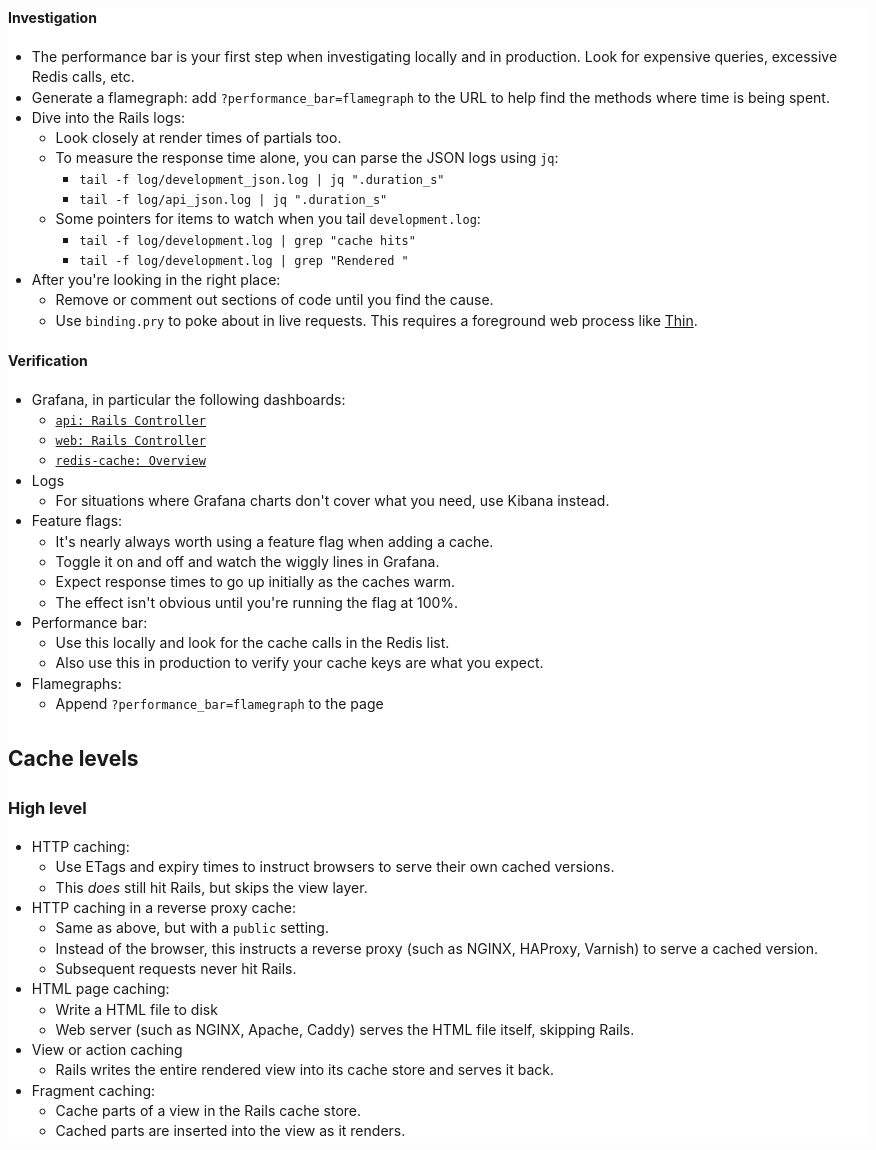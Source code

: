 #### Investigation

- The performance bar is your first step when investigating locally and in production.
  Look for expensive queries, excessive Redis calls, etc.
- Generate a flamegraph: add `?performance_bar=flamegraph` to the URL to help find
  the methods where time is being spent.
- Dive into the Rails logs:
  - Look closely at render times of partials too.
  - To measure the response time alone, you can parse the JSON logs using `jq`:
    - `tail -f log/development_json.log | jq ".duration_s"`
    - `tail -f log/api_json.log | jq ".duration_s"`
  - Some pointers for items to watch when you tail `development.log`:
    - `tail -f log/development.log | grep "cache hits"`
    - `tail -f log/development.log | grep "Rendered "`
- After you're looking in the right place:
  - Remove or comment out sections of code until you find the cause.
  - Use `binding.pry` to poke about in live requests. This requires a foreground
    web process like [Thin](https://gitlab.com/gitlab-org/gitlab-development-kit/-/blob/main/doc/howto/pry.md).

#### Verification

- Grafana, in particular the following dashboards:
  - [`api: Rails Controller`](https://dashboards.gitlab.net/d/api-rails-controller/api-rails-controller?orgId=1)
  - [`web: Rails Controller`](https://dashboards.gitlab.net/d/web-rails-controller/web-rails-controller?orgId=1)
  - [`redis-cache: Overview`](https://dashboards.gitlab.net/d/redis-cache-main/redis-cache-overview?orgId=1)
- Logs
  - For situations where Grafana charts don't cover what you need, use Kibana instead.
- Feature flags:
  - It's nearly always worth using a feature flag when adding a cache.
  - Toggle it on and off and watch the wiggly lines in Grafana.
  - Expect response times to go up initially as the caches warm.
  - The effect isn't obvious until you're running the flag at 100%.
- Performance bar:
  - Use this locally and look for the cache calls in the Redis list.
  - Also use this in production to verify your cache keys are what you expect.
- Flamegraphs:
  - Append `?performance_bar=flamegraph` to the page

## Cache levels

### High level

- HTTP caching:
  - Use ETags and expiry times to instruct browsers to serve their own cached versions.
  - This _does_ still hit Rails, but skips the view layer.
- HTTP caching in a reverse proxy cache:
  - Same as above, but with a `public` setting.
  - Instead of the browser, this instructs a reverse proxy (such as NGINX, HAProxy, Varnish) to serve a cached version.
  - Subsequent requests never hit Rails.
- HTML page caching:
  - Write a HTML file to disk
  - Web server (such as NGINX, Apache, Caddy) serves the HTML file itself, skipping Rails.
- View or action caching
  - Rails writes the entire rendered view into its cache store and serves it back.
- Fragment caching:
  - Cache parts of a view in the Rails cache store.
  - Cached parts are inserted into the view as it renders.
